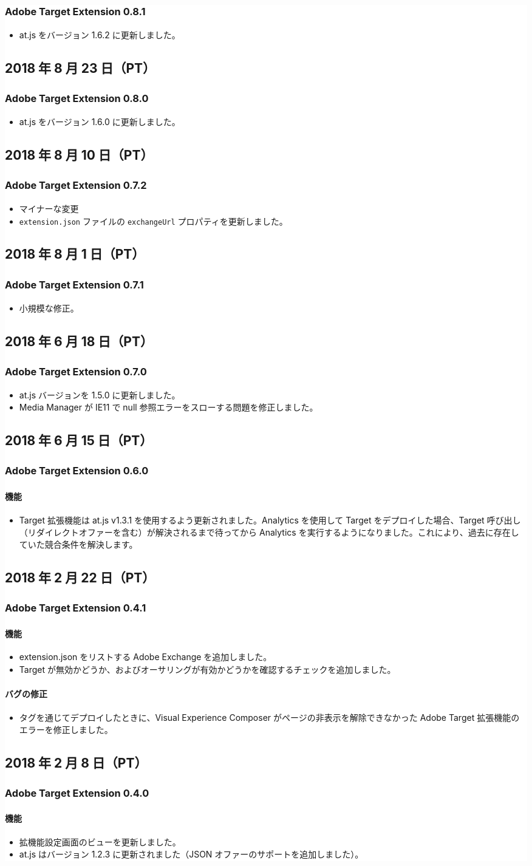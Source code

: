 ### Adobe Target Extension 0.8.1

* at.js をバージョン 1.6.2 に更新しました。

## 2018 年 8 月 23 日（PT）

### Adobe Target Extension 0.8.0

* at.js をバージョン 1.6.0 に更新しました。

## 2018 年 8 月 10 日（PT）

### Adobe Target Extension 0.7.2

* マイナーな変更
* `extension.json` ファイルの `exchangeUrl` プロパティを更新しました。

## 2018 年 8 月 1 日（PT）

### Adobe Target Extension 0.7.1

* 小規模な修正。

## 2018 年 6 月 18 日（PT）

### Adobe Target Extension 0.7.0

* at.js バージョンを 1.5.0 に更新しました。
* Media Manager が IE11 で null 参照エラーをスローする問題を修正しました。

## 2018 年 6 月 15 日（PT）

### Adobe Target Extension 0.6.0

#### **機能**

* Target 拡張機能は at.js v1.3.1 を使用するよう更新されました。Analytics を使用して Target をデプロイした場合、Target 呼び出し（リダイレクトオファーを含む）が解決されるまで待ってから Analytics を実行するようになりました。これにより、過去に存在していた競合条件を解決します。

## 2018 年 2 月 22 日（PT）

### Adobe Target Extension 0.4.1

#### **機能**

* extension.json をリストする Adobe Exchange を追加しました。
* Target が無効かどうか、およびオーサリングが有効かどうかを確認するチェックを追加しました。

#### **バグの修正**

* タグを通じてデプロイしたときに、Visual Experience Composer がページの非表示を解除できなかった Adobe Target 拡張機能のエラーを修正しました。

## 2018 年 2 月 8 日（PT）

### Adobe Target Extension 0.4.0

#### **機能**

* 拡機能設定画面のビューを更新しました。
* at.js はバージョン 1.2.3 に更新されました（JSON オファーのサポートを追加しました）。
